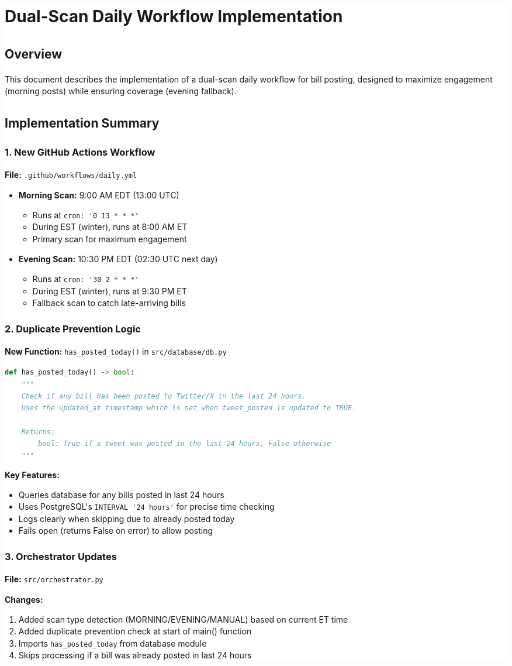 # Dual-Scan Daily Workflow Implementation

## Overview

This document describes the implementation of a dual-scan daily workflow for bill posting, designed to maximize engagement (morning posts) while ensuring coverage (evening fallback).

## Implementation Summary

### 1. New GitHub Actions Workflow

**File:** `.github/workflows/daily.yml`

- **Morning Scan:** 9:00 AM EDT (13:00 UTC)
  - Runs at `cron: '0 13 * * *'`
  - During EST (winter), runs at 8:00 AM ET
  - Primary scan for maximum engagement

- **Evening Scan:** 10:30 PM EDT (02:30 UTC next day)
  - Runs at `cron: '30 2 * * *'`
  - During EST (winter), runs at 9:30 PM ET
  - Fallback scan to catch late-arriving bills

### 2. Duplicate Prevention Logic

**New Function:** `has_posted_today()` in `src/database/db.py`

```python
def has_posted_today() -> bool:
    """
    Check if any bill has been posted to Twitter/X in the last 24 hours.
    Uses the updated_at timestamp which is set when tweet_posted is updated to TRUE.
    
    Returns:
        bool: True if a tweet was posted in the last 24 hours, False otherwise
    """
```

**Key Features:**
- Queries database for any bills posted in last 24 hours
- Uses PostgreSQL's `INTERVAL '24 hours'` for precise time checking
- Logs clearly when skipping due to already posted today
- Fails open (returns False on error) to allow posting

### 3. Orchestrator Updates

**File:** `src/orchestrator.py`

**Changes:**
1. Added scan type detection (MORNING/EVENING/MANUAL) based on current ET time
2. Added duplicate prevention check at start of main() function
3. Imports `has_posted_today` from database module
4. Skips processing if a bill was already posted in last 24 hours
